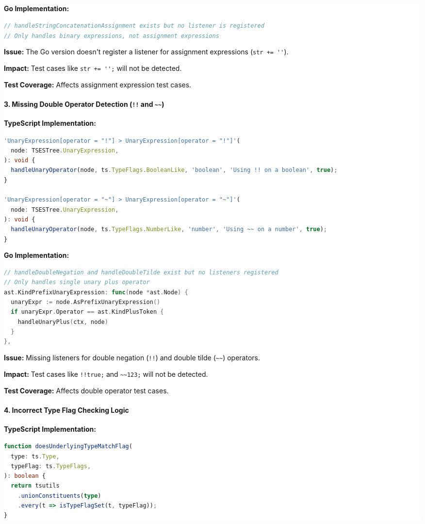 **Go Implementation:**
```go
// handleStringConcatenationAssignment exists but no listener is registered
// Only handles binary expressions, not assignment expressions
```

**Issue:** The Go version doesn't register a listener for assignment expressions (`str += ''`).

**Impact:** Test cases like `str += '';` will not be detected.

**Test Coverage:** Affects assignment expression test cases.

#### 3. Missing Double Operator Detection (`!!` and `~~`)
**TypeScript Implementation:**
```typescript
'UnaryExpression[operator = "!"] > UnaryExpression[operator = "!"]'(
  node: TSESTree.UnaryExpression,
): void {
  handleUnaryOperator(node, ts.TypeFlags.BooleanLike, 'boolean', 'Using !! on a boolean', true);
}

'UnaryExpression[operator = "~"] > UnaryExpression[operator = "~"]'(
  node: TSESTree.UnaryExpression,
): void {
  handleUnaryOperator(node, ts.TypeFlags.NumberLike, 'number', 'Using ~~ on a number', true);
}
```

**Go Implementation:**
```go
// handleDoubleNegation and handleDoubleTilde exist but no listeners registered
// Only handles single unary plus operator
ast.KindPrefixUnaryExpression: func(node *ast.Node) {
  unaryExpr := node.AsPrefixUnaryExpression()
  if unaryExpr.Operator == ast.KindPlusToken {
    handleUnaryPlus(ctx, node)
  }
},
```

**Issue:** Missing listeners for double negation (`!!`) and double tilde (`~~`) operators.

**Impact:** Test cases like `!!true;` and `~~123;` will not be detected.

**Test Coverage:** Affects double operator test cases.

#### 4. Incorrect Type Flag Checking Logic
**TypeScript Implementation:**
```typescript
function doesUnderlyingTypeMatchFlag(
  type: ts.Type,
  typeFlag: ts.TypeFlags,
): boolean {
  return tsutils
    .unionConstituents(type)
    .every(t => isTypeFlagSet(t, typeFlag));
}
```
